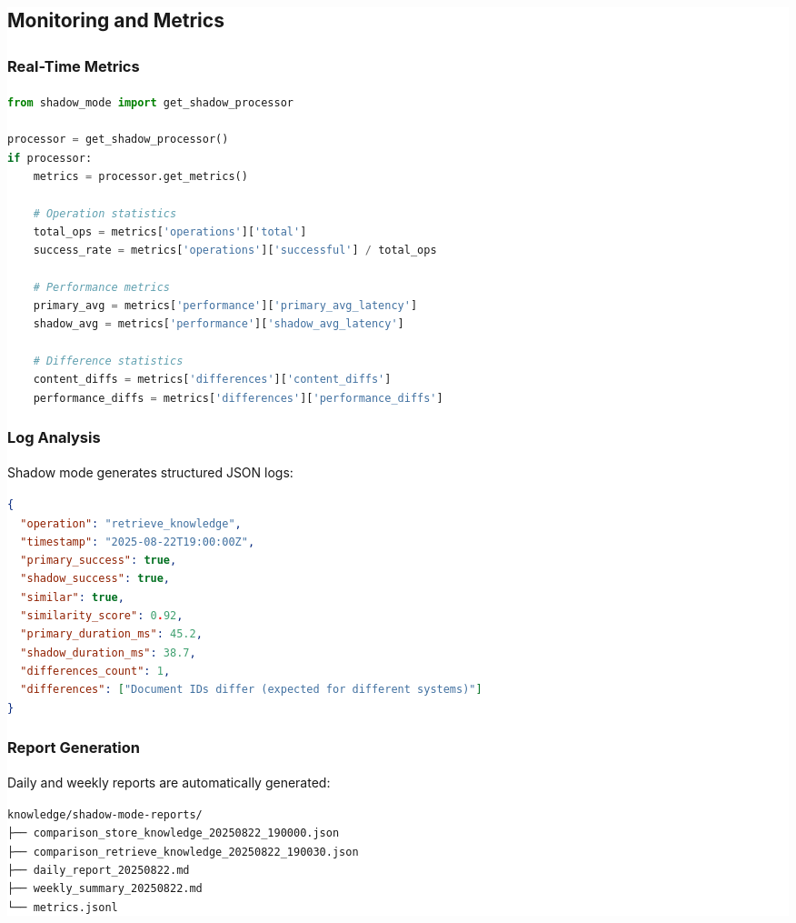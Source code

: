 ## Monitoring and Metrics

### Real-Time Metrics

```python
from shadow_mode import get_shadow_processor

processor = get_shadow_processor()
if processor:
    metrics = processor.get_metrics()
    
    # Operation statistics
    total_ops = metrics['operations']['total']
    success_rate = metrics['operations']['successful'] / total_ops
    
    # Performance metrics
    primary_avg = metrics['performance']['primary_avg_latency']
    shadow_avg = metrics['performance']['shadow_avg_latency']
    
    # Difference statistics  
    content_diffs = metrics['differences']['content_diffs']
    performance_diffs = metrics['differences']['performance_diffs']
```

### Log Analysis

Shadow mode generates structured JSON logs:

```json
{
  "operation": "retrieve_knowledge",
  "timestamp": "2025-08-22T19:00:00Z",
  "primary_success": true,
  "shadow_success": true,
  "similar": true,
  "similarity_score": 0.92,
  "primary_duration_ms": 45.2,
  "shadow_duration_ms": 38.7,
  "differences_count": 1,
  "differences": ["Document IDs differ (expected for different systems)"]
}
```

### Report Generation

Daily and weekly reports are automatically generated:

```
knowledge/shadow-mode-reports/
├── comparison_store_knowledge_20250822_190000.json
├── comparison_retrieve_knowledge_20250822_190030.json
├── daily_report_20250822.md
├── weekly_summary_20250822.md
└── metrics.jsonl
```
